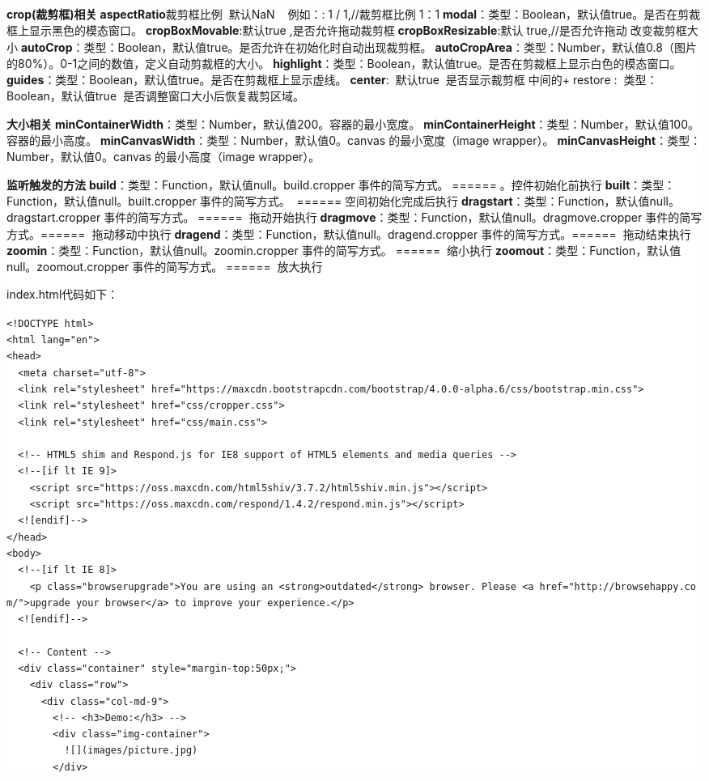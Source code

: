 **crop(裁剪框)相关**
**aspectRatio**裁剪框比例  默认NaN
   例如：: 1 / 1,//裁剪框比例 1：1
**modal**：类型：Boolean，默认值true。是否在剪裁框上显示黑色的模态窗口。
**cropBoxMovable**:默认true ,是否允许拖动裁剪框
**cropBoxResizable**:默认 true,//是否允许拖动 改变裁剪框大小
**autoCrop**：类型：Boolean，默认值true。是否允许在初始化时自动出现裁剪框。
**autoCropArea**：类型：Number，默认值0.8（图片的80%）。0-1之间的数值，定义自动剪裁框的大小。
**highlight**：类型：Boolean，默认值true。是否在剪裁框上显示白色的模态窗口。
**guides**：类型：Boolean，默认值true。是否在剪裁框上显示虚线。
**center**:  默认true  是否显示裁剪框 中间的+ restore :  类型：Boolean，默认值true  是否调整窗口大小后恢复裁剪区域。

**大小相关**
**minContainerWidth**：类型：Number，默认值200。容器的最小宽度。
**minContainerHeight**：类型：Number，默认值100。容器的最小高度。
**minCanvasWidth**：类型：Number，默认值0。canvas 的最小宽度（image wrapper）。
**minCanvasHeight**：类型：Number，默认值0。canvas 的最小高度（image wrapper）。

**监听触发的方法**
**build**：类型：Function，默认值null。build.cropper
事件的简写方式。 ====== 。控件初始化前执行
**built**：类型：Function，默认值null。built.cropper
事件的简写方式。  ====== 空间初始化完成后执行
**dragstart**：类型：Function，默认值null。dragstart.cropper
事件的简写方式。 ======  拖动开始执行
**dragmove**：类型：Function，默认值null。dragmove.cropper
事件的简写方式。======  拖动移动中执行
**dragend**：类型：Function，默认值null。dragend.cropper
事件的简写方式。======  拖动结束执行
**zoomin**：类型：Function，默认值null。zoomin.cropper
事件的简写方式。 ======  缩小执行
**zoomout**：类型：Function，默认值null。zoomout.cropper
事件的简写方式。 ======  放大执行

index.html代码如下：
```
<!DOCTYPE html>
<html lang="en">
<head>
  <meta charset="utf-8">
  <link rel="stylesheet" href="https://maxcdn.bootstrapcdn.com/bootstrap/4.0.0-alpha.6/css/bootstrap.min.css">
  <link rel="stylesheet" href="css/cropper.css">
  <link rel="stylesheet" href="css/main.css">

  <!-- HTML5 shim and Respond.js for IE8 support of HTML5 elements and media queries -->
  <!--[if lt IE 9]>
    <script src="https://oss.maxcdn.com/html5shiv/3.7.2/html5shiv.min.js"></script>
    <script src="https://oss.maxcdn.com/respond/1.4.2/respond.min.js"></script>
  <![endif]-->
</head>
<body>
  <!--[if lt IE 8]>
    <p class="browserupgrade">You are using an <strong>outdated</strong> browser. Please <a href="http://browsehappy.com/">upgrade your browser</a> to improve your experience.</p>
  <![endif]-->

  <!-- Content -->
  <div class="container" style="margin-top:50px;">
    <div class="row">
      <div class="col-md-9">
        <!-- <h3>Demo:</h3> -->
        <div class="img-container">
          ![](images/picture.jpg)
        </div>
```